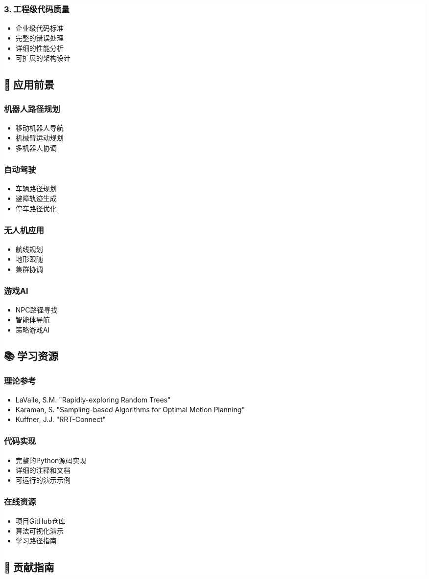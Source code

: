 ### 3. 工程级代码质量
- 企业级代码标准
- 完整的错误处理
- 详细的性能分析
- 可扩展的架构设计

## 🎯 应用前景

### 机器人路径规划
- 移动机器人导航
- 机械臂运动规划
- 多机器人协调

### 自动驾驶
- 车辆路径规划
- 避障轨迹生成
- 停车路径优化

### 无人机应用
- 航线规划
- 地形跟随
- 集群协调

### 游戏AI
- NPC路径寻找
- 智能体导航
- 策略游戏AI

## 📚 学习资源

### 理论参考
- LaValle, S.M. "Rapidly-exploring Random Trees"
- Karaman, S. "Sampling-based Algorithms for Optimal Motion Planning"
- Kuffner, J.J. "RRT-Connect"

### 代码实现
- 完整的Python源码实现
- 详细的注释和文档
- 可运行的演示示例

### 在线资源
- 项目GitHub仓库
- 算法可视化演示
- 学习路径指南

## 🤝 贡献指南
